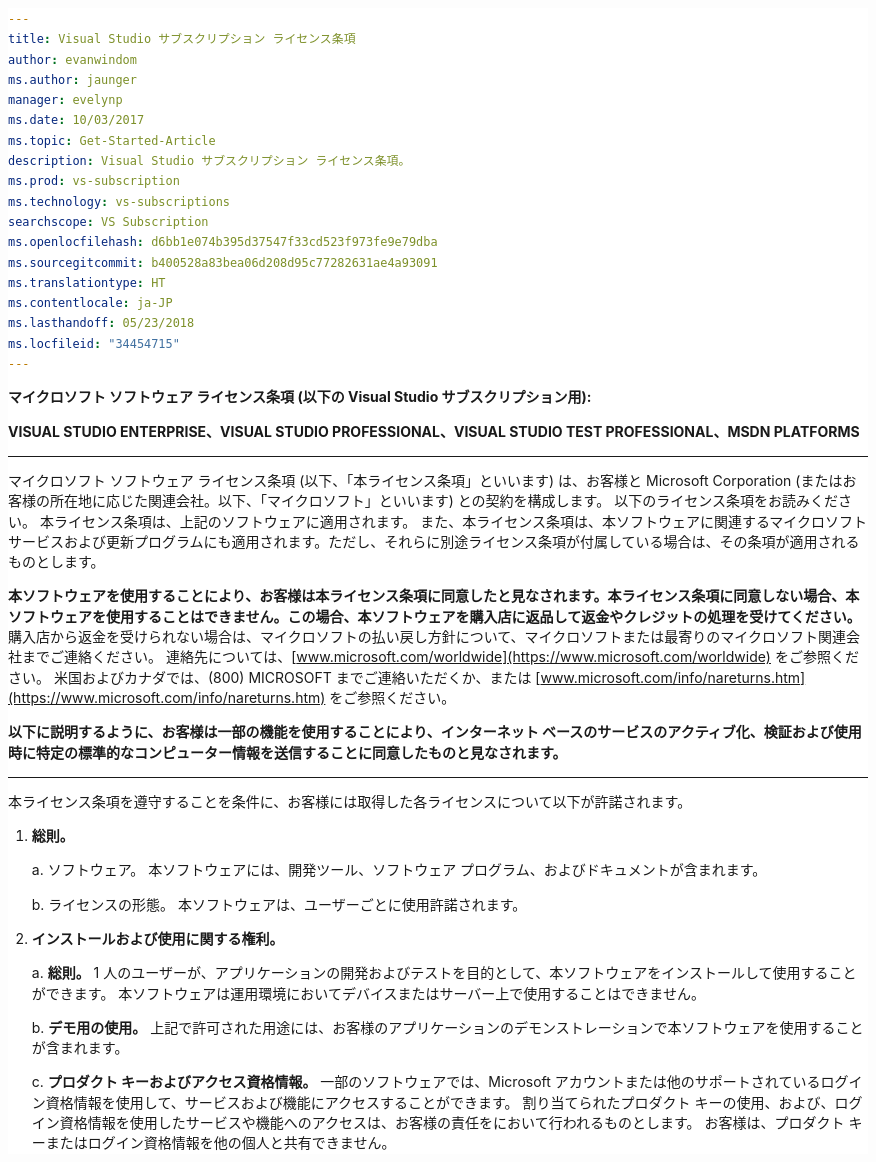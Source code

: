```yaml
---
title: Visual Studio サブスクリプション ライセンス条項
author: evanwindom
ms.author: jaunger
manager: evelynp
ms.date: 10/03/2017
ms.topic: Get-Started-Article
description: Visual Studio サブスクリプション ライセンス条項。
ms.prod: vs-subscription
ms.technology: vs-subscriptions
searchscope: VS Subscription
ms.openlocfilehash: d6bb1e074b395d37547f33cd523f973fe9e79dba
ms.sourcegitcommit: b400528a83bea06d208d95c77282631ae4a93091
ms.translationtype: HT
ms.contentlocale: ja-JP
ms.lasthandoff: 05/23/2018
ms.locfileid: "34454715"
---
```

**マイクロソフト ソフトウェア ライセンス条項 (以下の Visual Studio サブスクリプション用):**

**VISUAL STUDIO ENTERPRISE、VISUAL STUDIO PROFESSIONAL、VISUAL STUDIO TEST PROFESSIONAL、MSDN PLATFORMS**

_________________________________________________
マイクロソフト ソフトウェア ライセンス条項 (以下、「本ライセンス条項」といいます) は、お客様と Microsoft Corporation (またはお客様の所在地に応じた関連会社。以下、「マイクロソフト」といいます) との契約を構成します。 以下のライセンス条項をお読みください。 本ライセンス条項は、上記のソフトウェアに適用されます。 また、本ライセンス条項は、本ソフトウェアに関連するマイクロソフト サービスおよび更新プログラムにも適用されます。ただし、それらに別途ライセンス条項が付属している場合は、その条項が適用されるものとします。

**本ソフトウェアを使用することにより、お客様は本ライセンス条項に同意したと見なされます。本ライセンス条項に同意しない場合、本ソフトウェアを使用することはできません。この場合、本ソフトウェアを購入店に返品して返金やクレジットの処理を受けてください。** 購入店から返金を受けられない場合は、マイクロソフトの払い戻し方針について、マイクロソフトまたは最寄りのマイクロソフト関連会社までご連絡ください。 連絡先については、[www.microsoft.com/worldwide](https://www.microsoft.com/worldwide) をご参照ください。 米国およびカナダでは、(800) MICROSOFT までご連絡いただくか、または [www.microsoft.com/info/nareturns.htm](https://www.microsoft.com/info/nareturns.htm) をご参照ください。

**以下に説明するように、お客様は一部の機能を使用することにより、インターネット ベースのサービスのアクティブ化、検証および使用時に特定の標準的なコンピューター情報を送信することに同意したものと見なされます。** 
_______________________________________

本ライセンス条項を遵守することを条件に、お客様には取得した各ライセンスについて以下が許諾されます。

1. **総則。**

   a.  ソフトウェア。 本ソフトウェアには、開発ツール、ソフトウェア プログラム、およびドキュメントが含まれます。

   b.  ライセンスの形態。 本ソフトウェアは、ユーザーごとに使用許諾されます。

2. **インストールおよび使用に関する権利。** 

   a.  **総則。** 1 人のユーザーが、アプリケーションの開発およびテストを目的として、本ソフトウェアをインストールして使用することができます。 本ソフトウェアは運用環境においてデバイスまたはサーバー上で使用することはできません。

   b.  **デモ用の使用。** 上記で許可された用途には、お客様のアプリケーションのデモンストレーションで本ソフトウェアを使用することが含まれます。

   c. **プロダクト キーおよびアクセス資格情報。** 一部のソフトウェアでは、Microsoft アカウントまたは他のサポートされているログイン資格情報を使用して、サービスおよび機能にアクセスすることができます。 割り当てられたプロダクト キーの使用、および、ログイン資格情報を使用したサービスや機能へのアクセスは、お客様の責任をにおいて行われるものとします。 お客様は、プロダクト キーまたはログイン資格情報を他の個人と共有できません。
